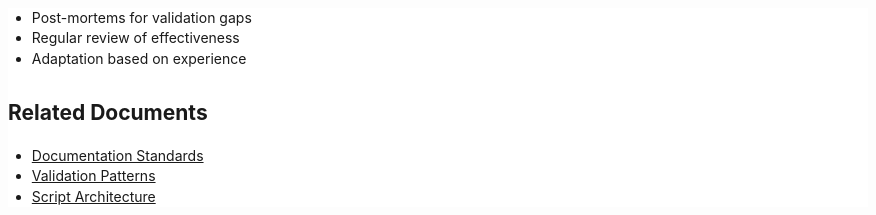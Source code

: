 - Post-mortems for validation gaps
- Regular review of effectiveness
- Adaptation based on experience

## Related Documents

- [Documentation Standards](./02-documentation-standards.md)
- [Validation Patterns](./03-validation-patterns.md)
- [Script Architecture](./implementation/01-script-architecture.md)
